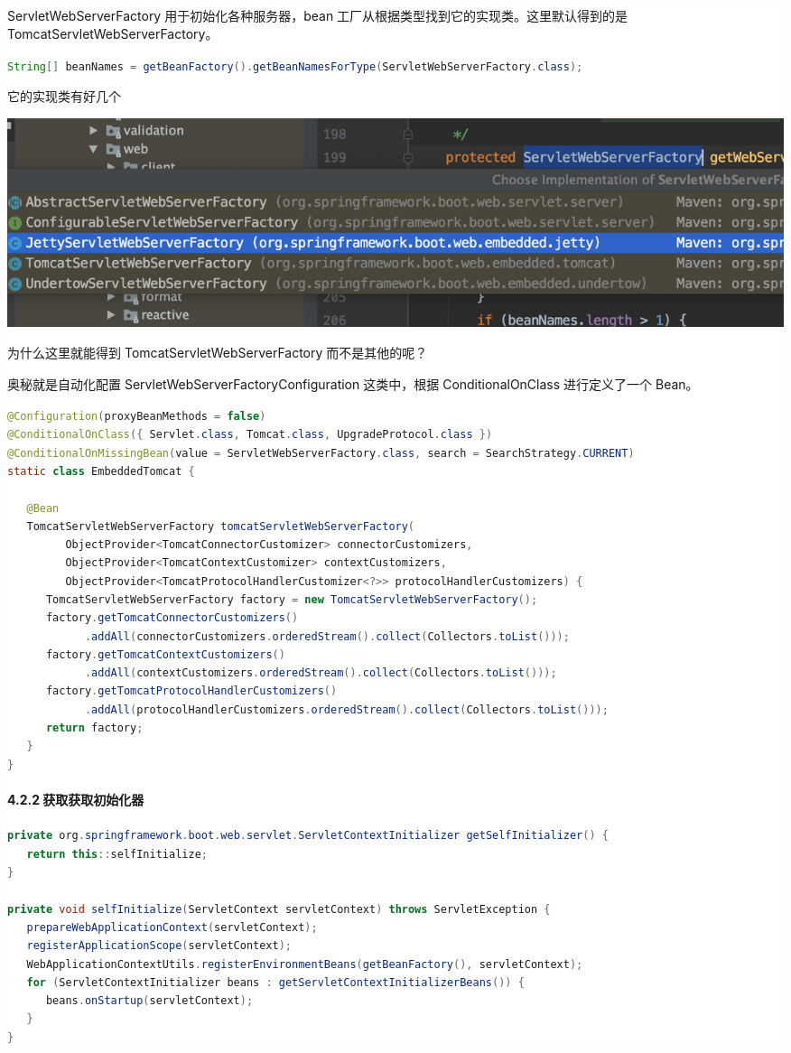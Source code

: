 ServletWebServerFactory 用于初始化各种服务器，bean 工厂从根据类型找到它的实现类。这里默认得到的是 TomcatServletWebServerFactory。 

```java
String[] beanNames = getBeanFactory().getBeanNamesForType(ServletWebServerFactory.class);
```

它的实现类有好几个

![image-20200406214422826](spring-boot-workflow/image-20200406214422826.png)

为什么这里就能得到 TomcatServletWebServerFactory  而不是其他的呢？

奥秘就是自动化配置 ServletWebServerFactoryConfiguration 这类中，根据 ConditionalOnClass  进行定义了一个 Bean。

```java
@Configuration(proxyBeanMethods = false)
@ConditionalOnClass({ Servlet.class, Tomcat.class, UpgradeProtocol.class })
@ConditionalOnMissingBean(value = ServletWebServerFactory.class, search = SearchStrategy.CURRENT)
static class EmbeddedTomcat {

   @Bean
   TomcatServletWebServerFactory tomcatServletWebServerFactory(
         ObjectProvider<TomcatConnectorCustomizer> connectorCustomizers,
         ObjectProvider<TomcatContextCustomizer> contextCustomizers,
         ObjectProvider<TomcatProtocolHandlerCustomizer<?>> protocolHandlerCustomizers) {
      TomcatServletWebServerFactory factory = new TomcatServletWebServerFactory();
      factory.getTomcatConnectorCustomizers()
            .addAll(connectorCustomizers.orderedStream().collect(Collectors.toList()));
      factory.getTomcatContextCustomizers()
            .addAll(contextCustomizers.orderedStream().collect(Collectors.toList()));
      factory.getTomcatProtocolHandlerCustomizers()
            .addAll(protocolHandlerCustomizers.orderedStream().collect(Collectors.toList()));
      return factory;
   }
}
```



#### 4.2.2 获取获取初始化器

```java
private org.springframework.boot.web.servlet.ServletContextInitializer getSelfInitializer() {
   return this::selfInitialize;
}

private void selfInitialize(ServletContext servletContext) throws ServletException {
   prepareWebApplicationContext(servletContext);
   registerApplicationScope(servletContext);
   WebApplicationContextUtils.registerEnvironmentBeans(getBeanFactory(), servletContext);
   for (ServletContextInitializer beans : getServletContextInitializerBeans()) {
      beans.onStartup(servletContext);
   }
}
```
